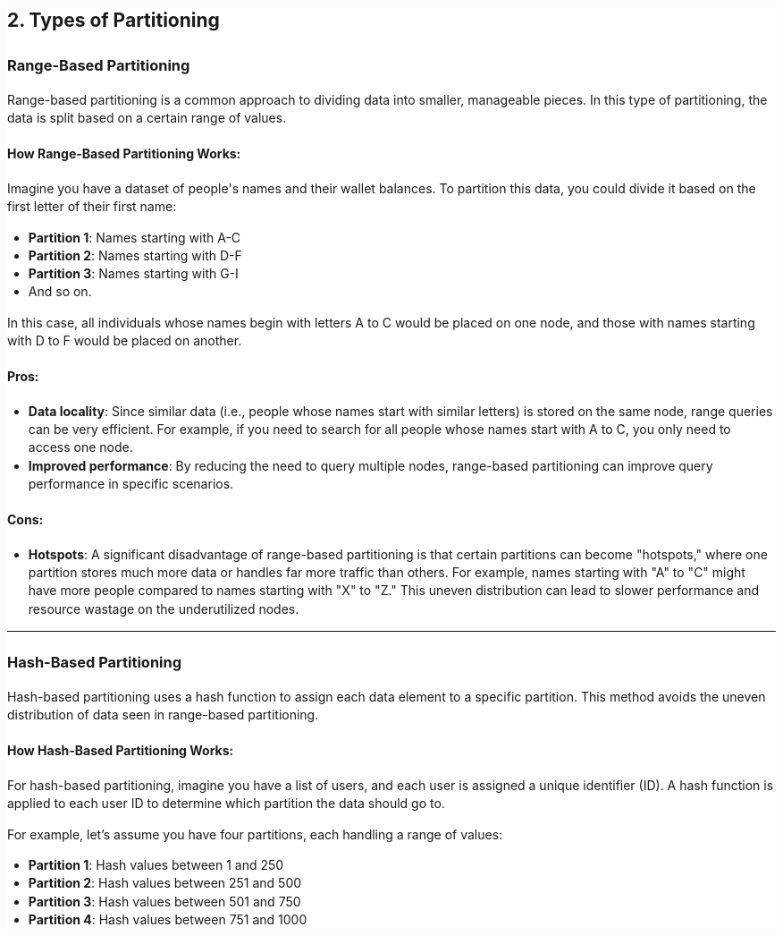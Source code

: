 
## 2. Types of Partitioning

### Range-Based Partitioning

Range-based partitioning is a common approach to dividing data into smaller, manageable pieces. In this type of partitioning, the data is split based on a certain range of values.

#### How Range-Based Partitioning Works:

Imagine you have a dataset of people's names and their wallet balances. To partition this data, you could divide it based on the first letter of their first name:

* **Partition 1**: Names starting with A-C
* **Partition 2**: Names starting with D-F
* **Partition 3**: Names starting with G-I
* And so on.

In this case, all individuals whose names begin with letters A to C would be placed on one node, and those with names starting with D to F would be placed on another.

#### Pros:

* **Data locality**: Since similar data (i.e., people whose names start with similar letters) is stored on the same node, range queries can be very efficient. For example, if you need to search for all people whose names start with A to C, you only need to access one node.
* **Improved performance**: By reducing the need to query multiple nodes, range-based partitioning can improve query performance in specific scenarios.

#### Cons:

* **Hotspots**: A significant disadvantage of range-based partitioning is that certain partitions can become "hotspots," where one partition stores much more data or handles far more traffic than others. For example, names starting with "A" to "C" might have more people compared to names starting with "X" to "Z." This uneven distribution can lead to slower performance and resource wastage on the underutilized nodes.

---

### Hash-Based Partitioning

Hash-based partitioning uses a hash function to assign each data element to a specific partition. This method avoids the uneven distribution of data seen in range-based partitioning.

#### How Hash-Based Partitioning Works:

For hash-based partitioning, imagine you have a list of users, and each user is assigned a unique identifier (ID). A hash function is applied to each user ID to determine which partition the data should go to.

For example, let’s assume you have four partitions, each handling a range of values:

* **Partition 1**: Hash values between 1 and 250
* **Partition 2**: Hash values between 251 and 500
* **Partition 3**: Hash values between 501 and 750
* **Partition 4**: Hash values between 751 and 1000
